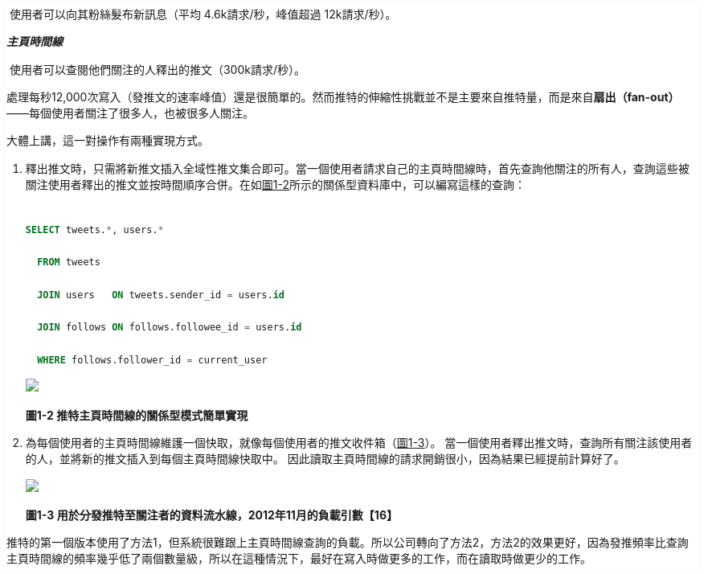 ​	使用者可以向其粉絲髮布新訊息（平均 4.6k請求/秒，峰值超過 12k請求/秒）。



***主頁時間線***



​	使用者可以查閱他們關注的人釋出的推文（300k請求/秒）。







​	處理每秒12,000次寫入（發推文的速率峰值）還是很簡單的。然而推特的伸縮性挑戰並不是主要來自推特量，而是來自**扇出（fan-out）**——每個使用者關注了很多人，也被很多人關注。



[^ii]: 扇出：從電子工程學中借用的術語，它描述了輸入連線到另一個門輸出的邏輯閘數量。 輸出需要提供足夠的電流來驅動所有連線的輸入。 在事務處理系統中，我們使用它來描述為了服務一個傳入請求而需要執行其他服務的請求數量。



大體上講，這一對操作有兩種實現方式。



1. 釋出推文時，只需將新推文插入全域性推文集合即可。當一個使用者請求自己的主頁時間線時，首先查詢他關注的所有人，查詢這些被關注使用者釋出的推文並按時間順序合併。在如[圖1-2](../img/fig1-2.png)所示的關係型資料庫中，可以編寫這樣的查詢：



    ```sql

    SELECT tweets.*, users.*

      FROM tweets

      JOIN users   ON tweets.sender_id = users.id

      JOIN follows ON follows.followee_id = users.id

      WHERE follows.follower_id = current_user

    ```

    ![](../img/fig1-2.png)



    **圖1-2 推特主頁時間線的關係型模式簡單實現**



2. 為每個使用者的主頁時間線維護一個快取，就像每個使用者的推文收件箱（[圖1-3](../img/fig1-3.png)）。 當一個使用者釋出推文時，查詢所有關注該使用者的人，並將新的推文插入到每個主頁時間線快取中。 因此讀取主頁時間線的請求開銷很小，因為結果已經提前計算好了。



    ![](../img/fig1-3.png)



    **圖1-3 用於分發推特至關注者的資料流水線，2012年11月的負載引數【16】**



推特的第一個版本使用了方法1，但系統很難跟上主頁時間線查詢的負載。所以公司轉向了方法2，方法2的效果更好，因為發推頻率比查詢主頁時間線的頻率幾乎低了兩個數量級，所以在這種情況下，最好在寫入時做更多的工作，而在讀取時做更少的工作。




[^i]: 在[應對負載的方法](#應對負載的方法)一節定義
[^iii]: 理想情況下，批次作業的執行時間是資料集的大小除以吞吐量。 在實踐中由於資料傾斜（資料不是均勻分佈在每個工作程序中），需要等待最慢的任務完成，所以執行時間往往更長。